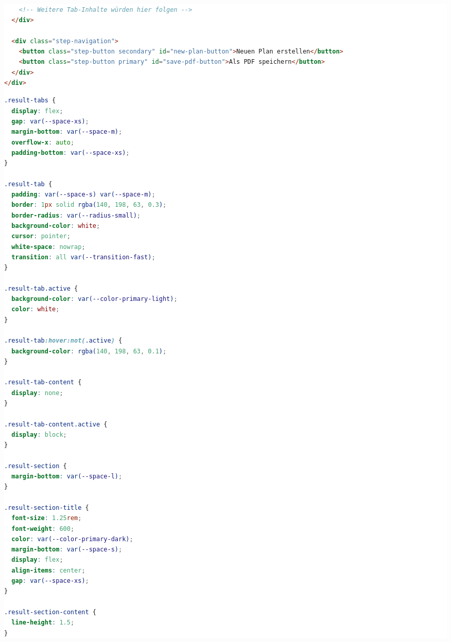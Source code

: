 ```html
    <!-- Weitere Tab-Inhalte würden hier folgen -->
  </div>
  
  <div class="step-navigation">
    <button class="step-button secondary" id="new-plan-button">Neuen Plan erstellen</button>
    <button class="step-button primary" id="save-pdf-button">Als PDF speichern</button>
  </div>
</div>
```

```css
.result-tabs {
  display: flex;
  gap: var(--space-xs);
  margin-bottom: var(--space-m);
  overflow-x: auto;
  padding-bottom: var(--space-xs);
}

.result-tab {
  padding: var(--space-s) var(--space-m);
  border: 1px solid rgba(140, 198, 63, 0.3);
  border-radius: var(--radius-small);
  background-color: white;
  cursor: pointer;
  white-space: nowrap;
  transition: all var(--transition-fast);
}

.result-tab.active {
  background-color: var(--color-primary-light);
  color: white;
}

.result-tab:hover:not(.active) {
  background-color: rgba(140, 198, 63, 0.1);
}

.result-tab-content {
  display: none;
}

.result-tab-content.active {
  display: block;
}

.result-section {
  margin-bottom: var(--space-l);
}

.result-section-title {
  font-size: 1.25rem;
  font-weight: 600;
  color: var(--color-primary-dark);
  margin-bottom: var(--space-s);
  display: flex;
  align-items: center;
  gap: var(--space-xs);
}

.result-section-content {
  line-height: 1.5;
}

```